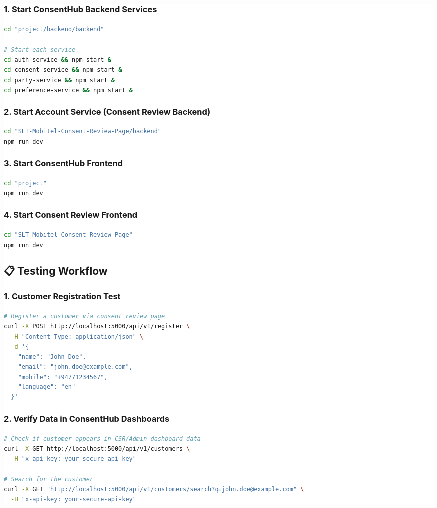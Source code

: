 ### 1. Start ConsentHub Backend Services

```bash
cd "project/backend/backend"

# Start each service
cd auth-service && npm start &
cd consent-service && npm start &
cd party-service && npm start &
cd preference-service && npm start &
```

### 2. Start Account Service (Consent Review Backend)

```bash
cd "SLT-Mobitel-Consent-Review-Page/backend"
npm run dev
```

### 3. Start ConsentHub Frontend

```bash
cd "project"
npm run dev
```

### 4. Start Consent Review Frontend

```bash
cd "SLT-Mobitel-Consent-Review-Page"
npm run dev
```

## 📋 Testing Workflow

### 1. Customer Registration Test

```bash
# Register a customer via consent review page
curl -X POST http://localhost:5000/api/v1/register \
  -H "Content-Type: application/json" \
  -d '{
    "name": "John Doe",
    "email": "john.doe@example.com",
    "mobile": "+94771234567",
    "language": "en"
  }'
```

### 2. Verify Data in ConsentHub Dashboards

```bash
# Check if customer appears in CSR/Admin dashboard data
curl -X GET http://localhost:5000/api/v1/customers \
  -H "x-api-key: your-secure-api-key"

# Search for the customer
curl -X GET "http://localhost:5000/api/v1/customers/search?q=john.doe@example.com" \
  -H "x-api-key: your-secure-api-key"
```

